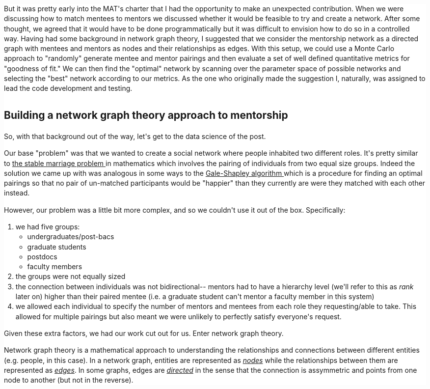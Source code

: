 But it was pretty early into the MAT's charter that I had the opportunity to make an unexpected contribution. 
When we were discussing how to match mentees to mentors we discussed whether it would be feasible to try and create a network. 
After some thought, we agreed that it would have to be done programmatically but it was difficult to envision how to do so in a controlled way.
Having had some background in network graph theory, I suggested that we consider the mentorship network as a directed graph with mentees and mentors as nodes and their relationships as edges. 
With this setup, we could use a Monte Carlo approach to "randomly" generate mentee and mentor pairings and then evaluate a set of well defined quantitative metrics for "goodness of fit."
We can then find the "optimal" network by scanning over the parameter space of possible networks and selecting the "best" network according to our metrics.
As the one who originally made the suggestion I, naturally, was assigned to lead the code development and testing. 

## Building a network graph theory approach to mentorship
So, with that background out of the way, let's get to the data science of the post.

Our base "problem" was that we wanted to create a social network where people inhabited two different roles. 
It's pretty similar to 
<a href="https://en.wikipedia.org/wiki/Stable_marriage_problem" target="_blank">
the stable marriage problem
</a>
in mathematics which involves the pairing of individuals from two equal size groups.
Indeed the solution we came up with was analogous in some ways to the 
<a href="https://en.wikipedia.org/wiki/Gale%E2%80%93Shapley_algorithm" target="_blank">
Gale-Shapley algorithm
</a>
which is a procedure for finding an optimal pairings so that no pair of un-matched participants would be "happier" than they currently are were they matched with each other instead.

However, our problem was a little bit more complex, and so we couldn't use it out of the box. 
Specifically: 

1. we had five groups: 
    * undergraduates/post-bacs
    * graduate students
    * postdocs
    * faculty members
1. the groups were not equally sized
1. the connection between individuals was not bidirectional-- mentors had to have a hierarchy level (we'll refer to this as _rank_ later on) higher than their paired mentee (i.e. a graduate student can't mentor a faculty member in this system)
1. we allowed each individual to specify the number of mentors and mentees from each role they requesting/able to take. This allowed for multiple pairings but also meant we were unlikely to perfectly satisfy everyone's request.

Given these extra factors, we had our work cut out for us. 
Enter network graph theory.

Network graph theory is a mathematical approach to understanding the relationships and connections between different entities (e.g. people, in this case).
In a network graph, entities are represented as 
<a href="https://en.wikipedia.org/wiki/Graph_theory#:~:text=In%20mathematics%2C%20graph%20theory%20is,also%20called%20links%20or%20lines" target="_blank">_nodes_</a>
while the relationships between them are represented as
<a href="https://en.wikipedia.org/wiki/Graph_theory#:~:text=In%20mathematics%2C%20graph%20theory%20is,also%20called%20links%20or%20lines" target="_blank">_edges_</a>.
In some graphs, edges are 
<a href="https://en.wikipedia.org/wiki/Graph_theory#Directed_graph" target="_blank">_directed_</a>
in the sense that the connection is assymmetric and points from one node to another (but not in the reverse).